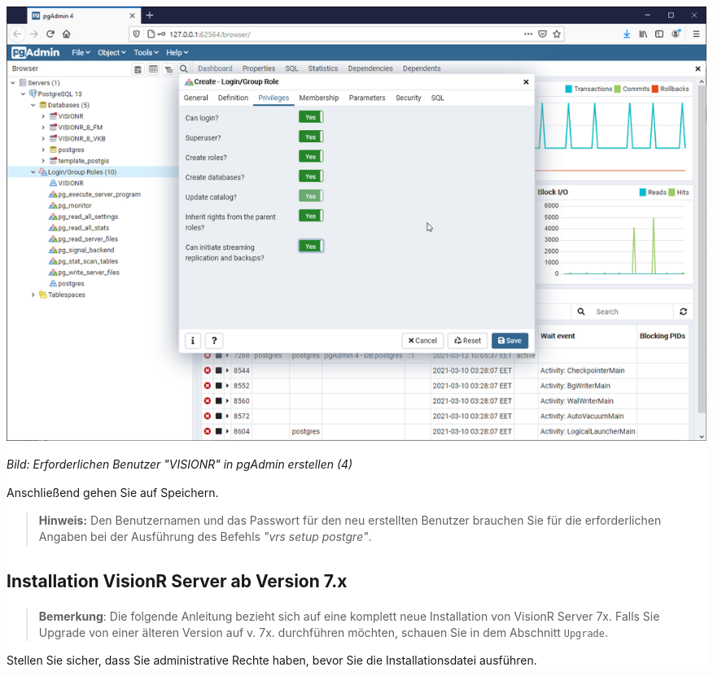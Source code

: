 ![pgAdmin](_images/installation/pgadmin-create-user-4.png)

*Bild: Erforderlichen Benutzer "VISIONR" in pgAdmin erstellen (4)*

Anschließend gehen Sie auf Speichern. 

> **Hinweis:** Den Benutzernamen und das Passwort für den neu erstellten Benutzer brauchen Sie für die erforderlichen Angaben bei der Ausführung des Befehls *"vrs setup postgre"*.

## Installation VisionR Server ab Version 7.x 

> **Bemerkung**: Die folgende Anleitung bezieht sich auf eine komplett neue Installation von VisionR Server 7x. Falls Sie Upgrade von einer älteren Version auf v. 7x. durchführen möchten, schauen Sie in dem Abschnitt `Upgrade`. 

Stellen Sie sicher, dass Sie administrative Rechte haben, bevor Sie die Installationsdatei ausführen.

